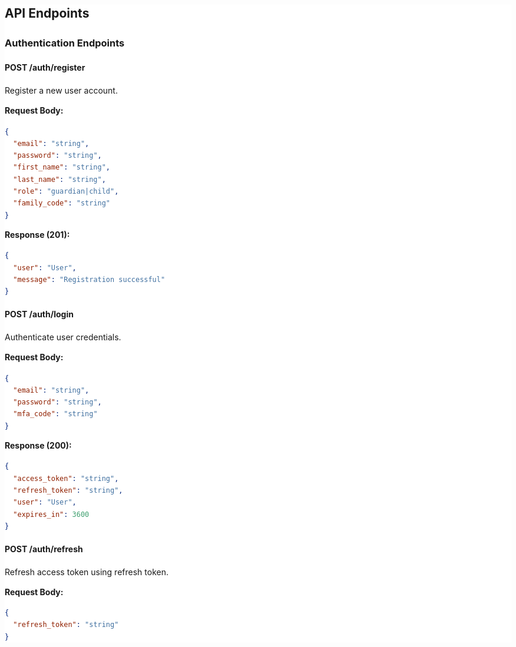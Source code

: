 ## API Endpoints

### Authentication Endpoints

#### POST /auth/register
Register a new user account.

**Request Body:**
```json
{
  "email": "string",
  "password": "string",
  "first_name": "string",
  "last_name": "string",
  "role": "guardian|child",
  "family_code": "string"
}
```

**Response (201):**
```json
{
  "user": "User",
  "message": "Registration successful"
}
```

#### POST /auth/login
Authenticate user credentials.

**Request Body:**
```json
{
  "email": "string",
  "password": "string",
  "mfa_code": "string"
}
```

**Response (200):**
```json
{
  "access_token": "string",
  "refresh_token": "string",
  "user": "User",
  "expires_in": 3600
}
```

#### POST /auth/refresh
Refresh access token using refresh token.

**Request Body:**
```json
{
  "refresh_token": "string"
}
```
